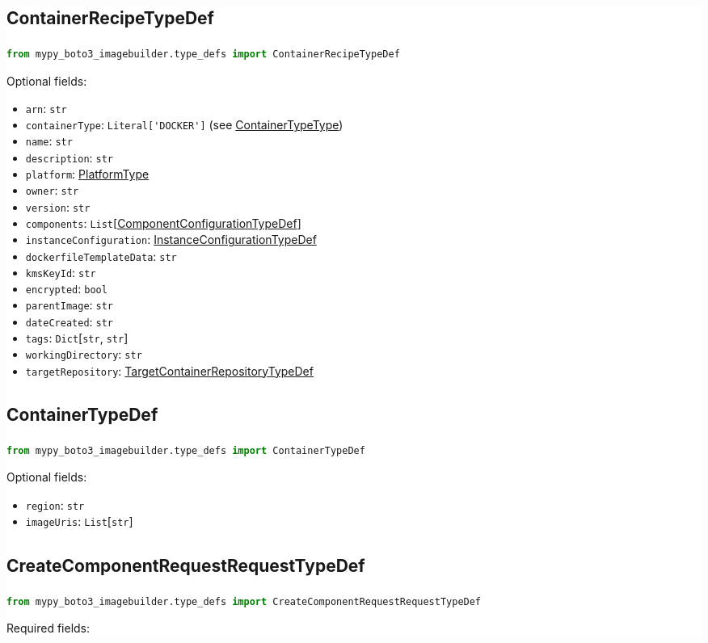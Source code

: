 <a id="containerrecipetypedef"></a>

## ContainerRecipeTypeDef

```python
from mypy_boto3_imagebuilder.type_defs import ContainerRecipeTypeDef
```

Optional fields:

- `arn`: `str`
- `containerType`: `Literal['DOCKER']` (see
  [ContainerTypeType](./literals.md#containertypetype))
- `name`: `str`
- `description`: `str`
- `platform`: [PlatformType](./literals.md#platformtype)
- `owner`: `str`
- `version`: `str`
- `components`:
  `List`\[[ComponentConfigurationTypeDef](./type_defs.md#componentconfigurationtypedef)\]
- `instanceConfiguration`:
  [InstanceConfigurationTypeDef](./type_defs.md#instanceconfigurationtypedef)
- `dockerfileTemplateData`: `str`
- `kmsKeyId`: `str`
- `encrypted`: `bool`
- `parentImage`: `str`
- `dateCreated`: `str`
- `tags`: `Dict`\[`str`, `str`\]
- `workingDirectory`: `str`
- `targetRepository`:
  [TargetContainerRepositoryTypeDef](./type_defs.md#targetcontainerrepositorytypedef)

<a id="containertypedef"></a>

## ContainerTypeDef

```python
from mypy_boto3_imagebuilder.type_defs import ContainerTypeDef
```

Optional fields:

- `region`: `str`
- `imageUris`: `List`\[`str`\]

<a id="createcomponentrequestrequesttypedef"></a>

## CreateComponentRequestRequestTypeDef

```python
from mypy_boto3_imagebuilder.type_defs import CreateComponentRequestRequestTypeDef
```

Required fields:

